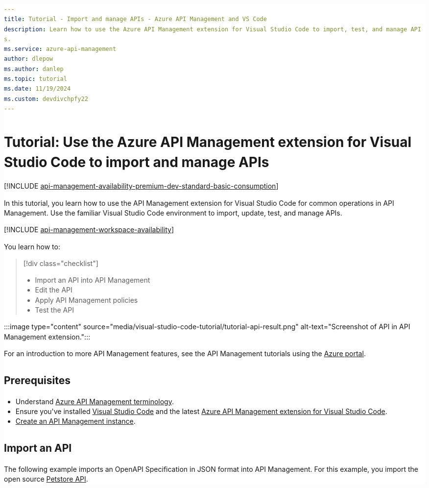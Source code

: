 ```yaml
---
title: Tutorial - Import and manage APIs - Azure API Management and VS Code
description: Learn how to use the Azure API Management extension for Visual Studio Code to import, test, and manage APIs.
ms.service: azure-api-management
author: dlepow
ms.author: danlep
ms.topic: tutorial
ms.date: 11/19/2024
ms.custom: devdivchpfy22
---
```


# Tutorial: Use the Azure API Management extension for Visual Studio Code to import and manage APIs

[!INCLUDE [api-management-availability-premium-dev-standard-basic-consumption](../../includes/api-management-availability-premium-dev-standard-basic-consumption.md)]

In this tutorial, you learn how to use the API Management extension for Visual Studio Code for common operations in API Management. Use the familiar Visual Studio Code environment to import, update, test, and manage APIs.

[!INCLUDE [api-management-workspace-availability](../../includes/api-management-workspace-availability.md)]

You learn how to:

> [!div class="checklist"]
> * Import an API into API Management
> * Edit the API
> * Apply API Management policies
> * Test the API

:::image type="content" source="media/visual-studio-code-tutorial/tutorial-api-result.png" alt-text="Screenshot of API in API Management extension.":::

For an introduction to more API Management features, see the API Management tutorials using the [Azure portal](import-and-publish.md).

## Prerequisites

* Understand [Azure API Management terminology](api-management-terminology.md).
* Ensure you've installed [Visual Studio Code](https://code.visualstudio.com/) and the latest [Azure API Management extension for Visual Studio Code](https://marketplace.visualstudio.com/items?itemName=ms-azuretools.vscode-apimanagement&ssr=false#overview).
* [Create an API Management instance](vscode-create-service-instance.md).

## Import an API

The following example imports an OpenAPI Specification in JSON format into API Management. For this example, you import the open source [Petstore API](https://petstore.swagger.io/).
